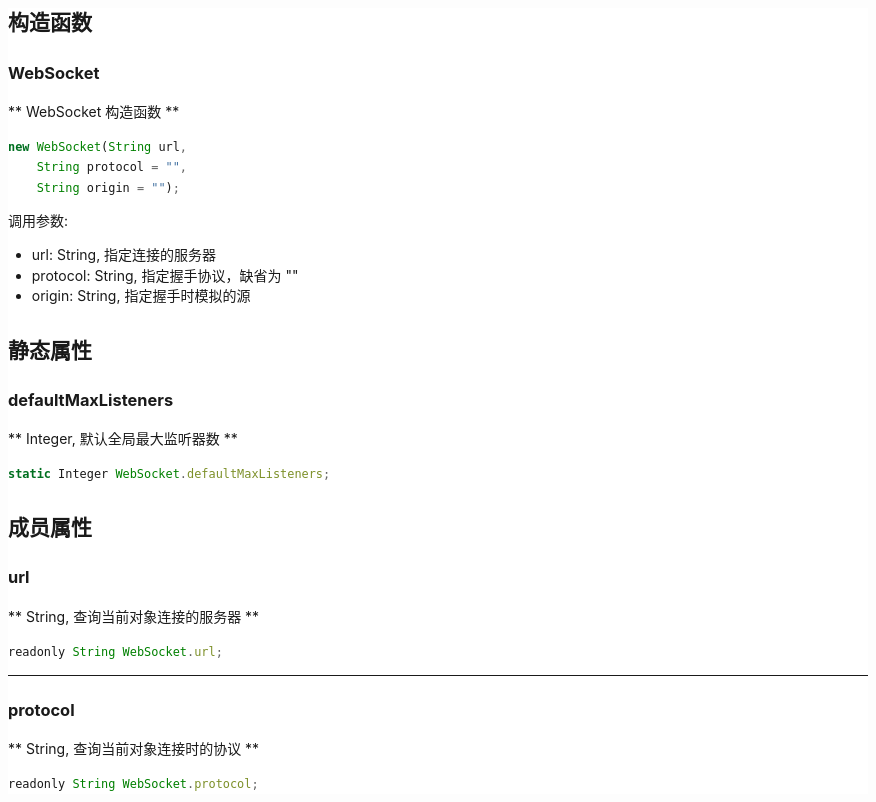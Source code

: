 </g>
</g>

<g id="edge2" class="edge">
<title>EventEmitter-&gt;WebSocket</title>
<path fill="none" stroke="#000000" d="M59,-209.7865C59,-201.1557 59,-192.5709 59,-184.1975"/>
<polygon fill="#000000" stroke="#000000" points="55.5001,-209.9294 59,-219.9294 62.5001,-209.9295 55.5001,-209.9294"/>
</g>
</g>
</svg></div>

## 构造函数
        
### WebSocket
** WebSocket 构造函数 **

```JavaScript
new WebSocket(String url,
    String protocol = "",
    String origin = "");
```

调用参数:
* url: String, 指定连接的服务器
* protocol: String, 指定握手协议，缺省为 ""
* origin: String, 指定握手时模拟的源

## 静态属性
        
### defaultMaxListeners
** Integer, 默认全局最大监听器数 **

```JavaScript
static Integer WebSocket.defaultMaxListeners;
```

## 成员属性
        
### url
** String, 查询当前对象连接的服务器 **

```JavaScript
readonly String WebSocket.url;
```

--------------------------
### protocol
** String, 查询当前对象连接时的协议 **

```JavaScript
readonly String WebSocket.protocol;
```
